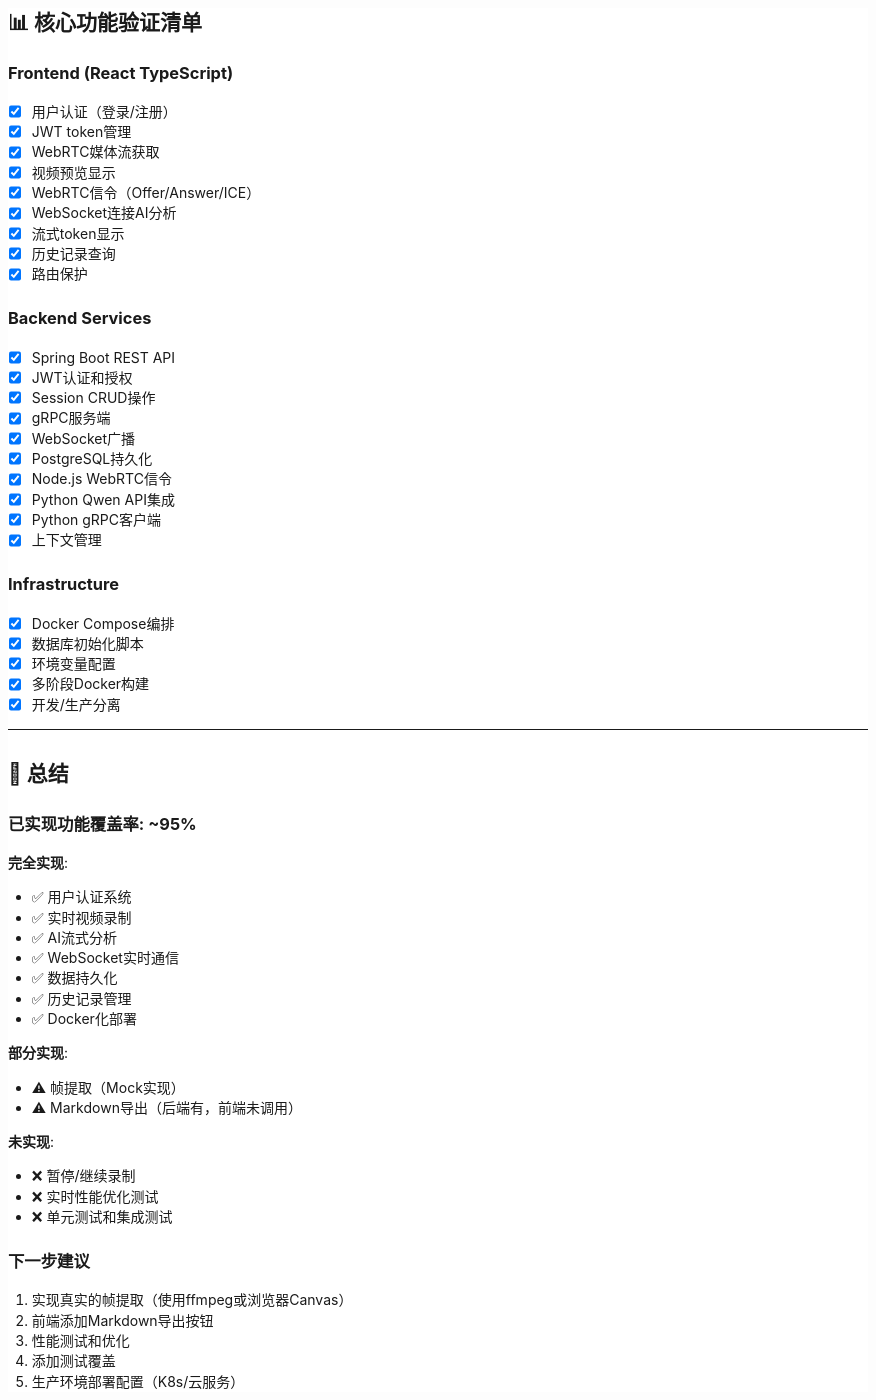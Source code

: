 
## 📊 核心功能验证清单

### Frontend (React TypeScript)
- [x] 用户认证（登录/注册）
- [x] JWT token管理
- [x] WebRTC媒体流获取
- [x] 视频预览显示
- [x] WebRTC信令（Offer/Answer/ICE）
- [x] WebSocket连接AI分析
- [x] 流式token显示
- [x] 历史记录查询
- [x] 路由保护

### Backend Services
- [x] Spring Boot REST API
- [x] JWT认证和授权
- [x] Session CRUD操作
- [x] gRPC服务端
- [x] WebSocket广播
- [x] PostgreSQL持久化
- [x] Node.js WebRTC信令
- [x] Python Qwen API集成
- [x] Python gRPC客户端
- [x] 上下文管理

### Infrastructure
- [x] Docker Compose编排
- [x] 数据库初始化脚本
- [x] 环境变量配置
- [x] 多阶段Docker构建
- [x] 开发/生产分离

---

## 🎯 总结

### 已实现功能覆盖率: ~95%

**完全实现**:
- ✅ 用户认证系统
- ✅ 实时视频录制
- ✅ AI流式分析
- ✅ WebSocket实时通信
- ✅ 数据持久化
- ✅ 历史记录管理
- ✅ Docker化部署

**部分实现**:
- ⚠️ 帧提取（Mock实现）
- ⚠️ Markdown导出（后端有，前端未调用）

**未实现**:
- ❌ 暂停/继续录制
- ❌ 实时性能优化测试
- ❌ 单元测试和集成测试

### 下一步建议
1. 实现真实的帧提取（使用ffmpeg或浏览器Canvas）
2. 前端添加Markdown导出按钮
3. 性能测试和优化
4. 添加测试覆盖
5. 生产环境部署配置（K8s/云服务）
